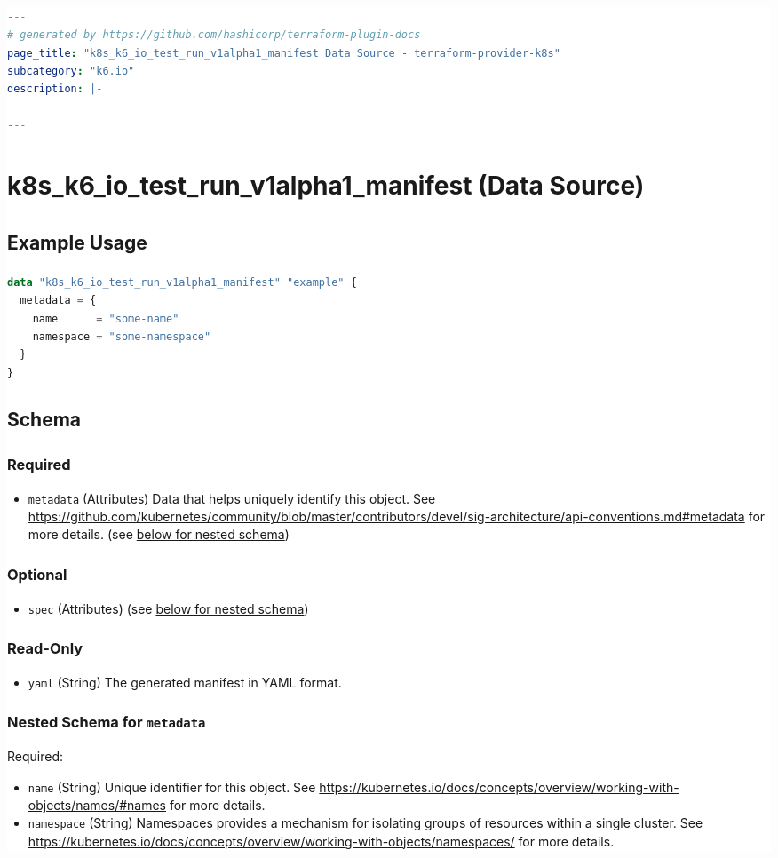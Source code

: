 ```yaml
---
# generated by https://github.com/hashicorp/terraform-plugin-docs
page_title: "k8s_k6_io_test_run_v1alpha1_manifest Data Source - terraform-provider-k8s"
subcategory: "k6.io"
description: |-
  
---
```


# k8s_k6_io_test_run_v1alpha1_manifest (Data Source)



## Example Usage

```terraform
data "k8s_k6_io_test_run_v1alpha1_manifest" "example" {
  metadata = {
    name      = "some-name"
    namespace = "some-namespace"
  }
}
```


## Schema

### Required

- `metadata` (Attributes) Data that helps uniquely identify this object. See https://github.com/kubernetes/community/blob/master/contributors/devel/sig-architecture/api-conventions.md#metadata for more details. (see [below for nested schema](#nestedatt--metadata))

### Optional

- `spec` (Attributes) (see [below for nested schema](#nestedatt--spec))

### Read-Only

- `yaml` (String) The generated manifest in YAML format.

<a id="nestedatt--metadata"></a>
### Nested Schema for `metadata`

Required:

- `name` (String) Unique identifier for this object. See https://kubernetes.io/docs/concepts/overview/working-with-objects/names/#names for more details.
- `namespace` (String) Namespaces provides a mechanism for isolating groups of resources within a single cluster. See https://kubernetes.io/docs/concepts/overview/working-with-objects/namespaces/ for more details.
